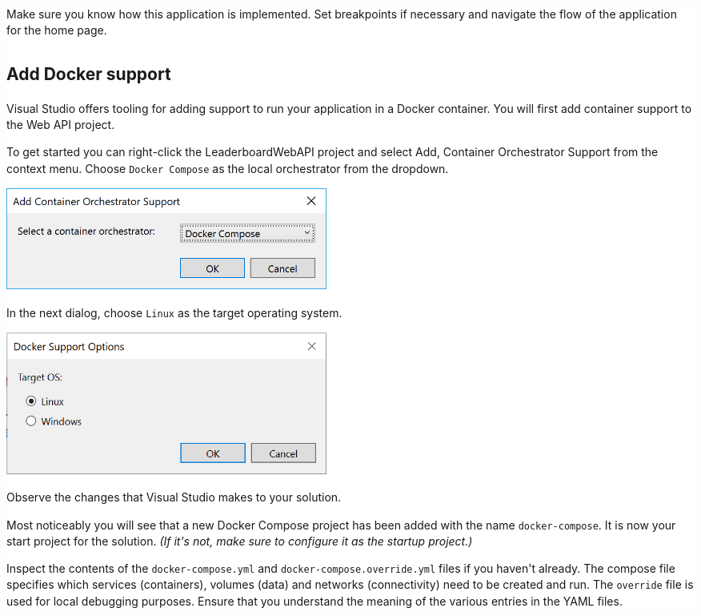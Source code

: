 Make sure you know how this application is implemented. Set breakpoints if necessary and navigate the flow of the application for the home page.

## <a name="add"></a>Add Docker support

Visual Studio offers tooling for adding support to run your application in a Docker container. You will first add container support to the Web API project.

To get started you can right-click the LeaderboardWebAPI project and select Add, Container Orchestrator Support from the context menu. Choose `Docker Compose` as the local orchestrator from the dropdown.

<img src="images/AddContainerOrchestratorSupport.PNG" width="400" />

In the next dialog, choose `Linux` as the target operating system.

<img src="images/AddDockerSupportTargetOS.png" width="400" />

Observe the changes that Visual Studio makes to your solution.  

Most noticeably you will see that a new Docker Compose project has been added with the name `docker-compose`. It is now your start project for the solution. *(If it's not, make sure to configure it as the startup project.)*

Inspect the contents of the `docker-compose.yml` and `docker-compose.override.yml` files if you haven't already. The compose file specifies which services (containers), volumes (data) and networks (connectivity) need to be created and run. The `override` file is used for local debugging purposes. Ensure that you understand the meaning of the various entries in the YAML files.
